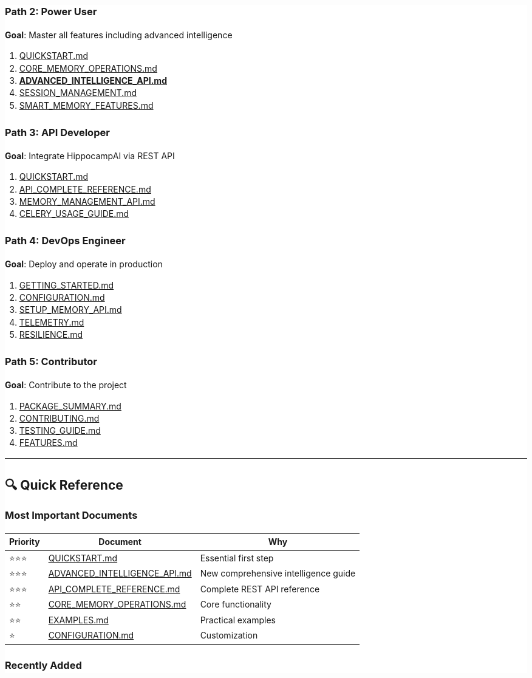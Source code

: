 ### Path 2: Power User
**Goal**: Master all features including advanced intelligence
1. [QUICKSTART.md](QUICKSTART.md)
2. [CORE_MEMORY_OPERATIONS.md](CORE_MEMORY_OPERATIONS.md)
3. **[ADVANCED_INTELLIGENCE_API.md](ADVANCED_INTELLIGENCE_API.md)**
4. [SESSION_MANAGEMENT.md](SESSION_MANAGEMENT.md)
5. [SMART_MEMORY_FEATURES.md](SMART_MEMORY_FEATURES.md)

### Path 3: API Developer
**Goal**: Integrate HippocampAI via REST API
1. [QUICKSTART.md](QUICKSTART.md)
2. [API_COMPLETE_REFERENCE.md](API_COMPLETE_REFERENCE.md)
3. [MEMORY_MANAGEMENT_API.md](MEMORY_MANAGEMENT_API.md)
4. [CELERY_USAGE_GUIDE.md](CELERY_USAGE_GUIDE.md)

### Path 4: DevOps Engineer
**Goal**: Deploy and operate in production
1. [GETTING_STARTED.md](GETTING_STARTED.md)
2. [CONFIGURATION.md](CONFIGURATION.md)
3. [SETUP_MEMORY_API.md](SETUP_MEMORY_API.md)
4. [TELEMETRY.md](TELEMETRY.md)
5. [RESILIENCE.md](RESILIENCE.md)

### Path 5: Contributor
**Goal**: Contribute to the project
1. [PACKAGE_SUMMARY.md](PACKAGE_SUMMARY.md)
2. [CONTRIBUTING.md](CONTRIBUTING.md)
3. [TESTING_GUIDE.md](TESTING_GUIDE.md)
4. [FEATURES.md](FEATURES.md)

---

## 🔍 Quick Reference

### Most Important Documents

| Priority | Document | Why |
|----------|----------|-----|
| ⭐⭐⭐ | [QUICKSTART.md](QUICKSTART.md) | Essential first step |
| ⭐⭐⭐ | [ADVANCED_INTELLIGENCE_API.md](ADVANCED_INTELLIGENCE_API.md) | New comprehensive intelligence guide |
| ⭐⭐⭐ | [API_COMPLETE_REFERENCE.md](API_COMPLETE_REFERENCE.md) | Complete REST API reference |
| ⭐⭐ | [CORE_MEMORY_OPERATIONS.md](CORE_MEMORY_OPERATIONS.md) | Core functionality |
| ⭐⭐ | [EXAMPLES.md](EXAMPLES.md) | Practical examples |
| ⭐ | [CONFIGURATION.md](CONFIGURATION.md) | Customization |

### Recently Added
